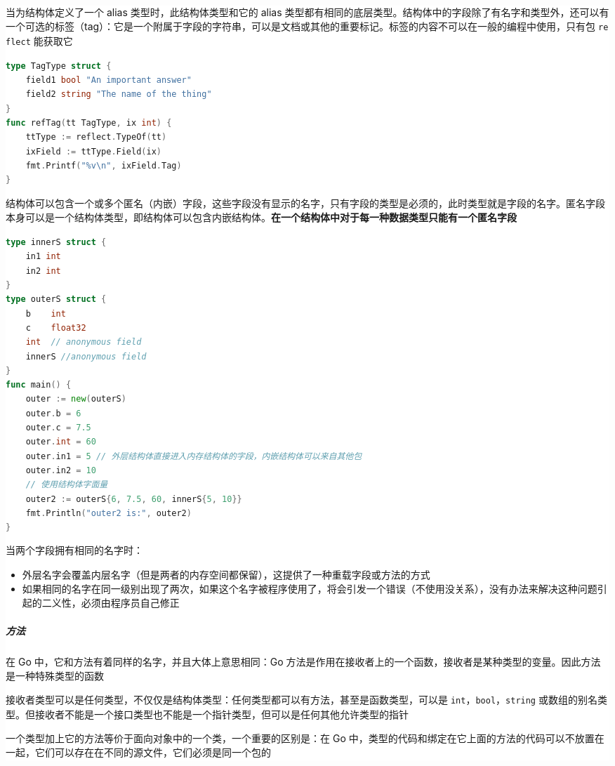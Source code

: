 当为结构体定义了一个 alias 类型时，此结构体类型和它的 alias 类型都有相同的底层类型。结构体中的字段除了有名字和类型外，还可以有一个可选的标签（tag）：它是一个附属于字段的字符串，可以是文档或其他的重要标记。标签的内容不可以在一般的编程中使用，只有包 `reflect` 能获取它

```go
type TagType struct {
    field1 bool "An important answer"
    field2 string "The name of the thing"
}
func refTag(tt TagType, ix int) {
    ttType := reflect.TypeOf(tt)
    ixField := ttType.Field(ix)
    fmt.Printf("%v\n", ixField.Tag)
}
```

结构体可以包含一个或多个匿名（内嵌）字段，这些字段没有显示的名字，只有字段的类型是必须的，此时类型就是字段的名字。匿名字段本身可以是一个结构体类型，即结构体可以包含内嵌结构体。**在一个结构体中对于每一种数据类型只能有一个匿名字段**

```go
type innerS struct {
    in1 int
    in2 int
}
type outerS struct {
    b    int
    c    float32
    int  // anonymous field
    innerS //anonymous field
}
func main() {
    outer := new(outerS)
    outer.b = 6
    outer.c = 7.5
    outer.int = 60
    outer.in1 = 5 // 外层结构体直接进入内存结构体的字段，内嵌结构体可以来自其他包
    outer.in2 = 10
    // 使用结构体字面量
    outer2 := outerS{6, 7.5, 60, innerS{5, 10}}
    fmt.Println("outer2 is:", outer2)
}
```

当两个字段拥有相同的名字时：

* 外层名字会覆盖内层名字（但是两者的内存空间都保留），这提供了一种重载字段或方法的方式
* 如果相同的名字在同一级别出现了两次，如果这个名字被程序使用了，将会引发一个错误（不使用没关系），没有办法来解决这种问题引起的二义性，必须由程序员自己修正

##### 方法

在 Go 中，它和方法有着同样的名字，并且大体上意思相同：Go 方法是作用在接收者上的一个函数，接收者是某种类型的变量。因此方法是一种特殊类型的函数

接收者类型可以是任何类型，不仅仅是结构体类型：任何类型都可以有方法，甚至是函数类型，可以是 `int`，`bool`，`string` 或数组的别名类型。但接收者不能是一个接口类型也不能是一个指针类型，但可以是任何其他允许类型的指针

一个类型加上它的方法等价于面向对象中的一个类，一个重要的区别是：在 Go 中，类型的代码和绑定在它上面的方法的代码可以不放置在一起，它们可以存在在不同的源文件，它们必须是同一个包的
